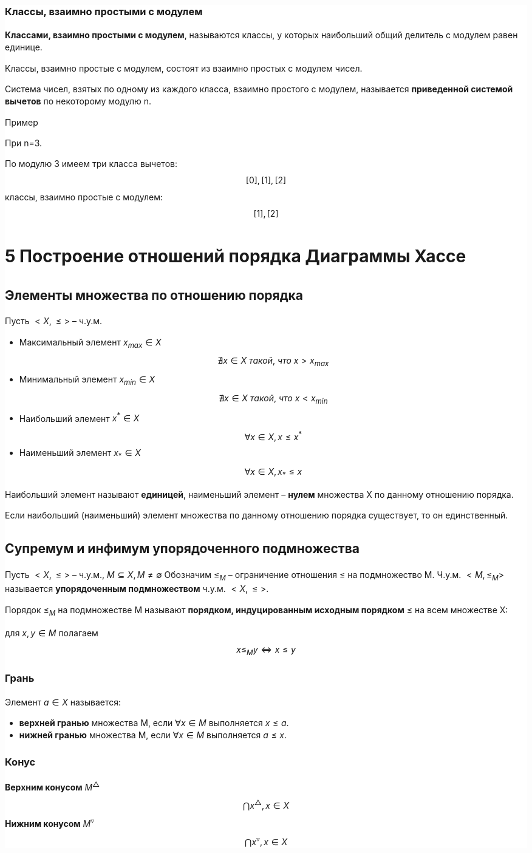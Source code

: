 ### Классы, взаимно простыми с модулем

**Классами, взаимно простыми с модулем**, называются классы, у которых наибольший общий делитель с модулем равен единице.

Классы, взаимно простые с модулем, состоят из взаимно простых с модулем чисел.

Cистема чисел, взятых по одному из каждого класса, взаимно простого с модулем, называется **приведенной системой вычетов** по некоторому модулю n.

Пример

При n=3.

По модулю 3 имеем три класса вычетов: $$[0], [1], [2]$$
классы, взаимно простые с модулем:$$[1], [2]$$

# 5 Построение отношений порядка Диаграммы Хассе

## Элементы множества по отношению порядка

Пусть $< Х, \le >$ – ч.у.м.

- Максимальный элемент $x_{max} \in X$ $$\nexists х \in Х\ такой,\ что\ х > x_{max}$$
- Минимальный элемент $x_{min} \in X$ $$\nexists х \in Х\ такой,\ что\ х < x_{min}$$
- Наибольший элемент $x^\ast  \in X$ $$\forall x \in Х, x \le х^\ast $$
- Наименьший элемент $x_\ast \in X$ $$\forall x \in Х, x_\ast \le х$$

Наибольший элемент называют **единицей**, наименьший элемент – **нулем** множества Х по данному отношению порядка.

Если наибольший (наименьший) элемент множества по данному отношению порядка существует, то он единственный.

## Супремум и инфимум упорядоченного подмножества

Пусть $< Х, \le >$ – ч.у.м., $М \subseteq Х, М \neq \emptyset$
Обозначим $\le_М$ – ограничение отношения $\le$ на подмножество М.
Ч.у.м. $< М, \le_М >$ называется **упорядоченным подмножеством** ч.у.м. $< Х, \le >$.

Порядок $\le_М$ на подмножестве М называют **порядком, индуцированным исходным порядком** $\le$ на всем множестве Х:

для $х,y \in М$ полагаем $$х \le_M y \Leftrightarrow х \le y$$

### Грань

Элемент $а \in Х$ называется:
- **верхней гранью** множества М, если $\forall x \in М$ выполняется $x \le а$.
- **нижней гранью** множества М, если $\forall x \in М$ выполняется $а \le х$.

### Конус

**Верхним конусом** $M^\triangle$ $$\bigcap x^\triangle, x \in X$$
**Нижним конусом** $M^\triangledown$ $$\bigcap x^\triangledown, x \in X$$
